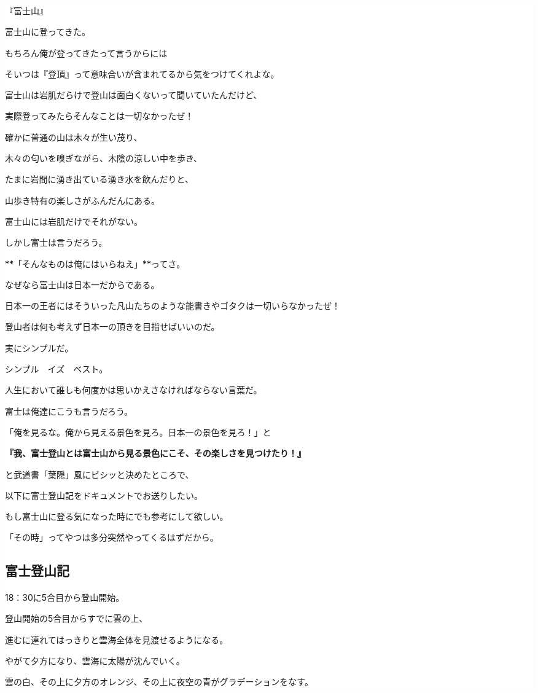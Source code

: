 『富士山』 

富士山に登ってきた。 

もちろん俺が登ってきたって言うからには 

そいつは『登頂』って意味合いが含まれてるから気をつけてくれよな。 

富士山は岩肌だらけで登山は面白くないって聞いていたんだけど、 

実際登ってみたらそんなことは一切なかったぜ！ 

確かに普通の山は木々が生い茂り、 

木々の匂いを嗅ぎながら、木陰の涼しい中を歩き、 

たまに岩間に湧き出ている湧き水を飲んだりと、 

山歩き特有の楽しさがふんだんにある。 

富士山には岩肌だけでそれがない。 

しかし富士は言うだろう。 

**「そんなものは俺にはいらねえ」**ってさ。 

なぜなら富士山は日本一だからである。 

日本一の王者にはそういった凡山たちのような能書きやゴタクは一切いらなかったぜ！ 

登山者は何も考えず日本一の頂きを目指せばいいのだ。 

実にシンプルだ。 

シンプル　イズ　ベスト。 

人生において誰しも何度かは思いかえさなければならない言葉だ。 

富士は俺達にこうも言うだろう。 

「俺を見るな。俺から見える景色を見ろ。日本一の景色を見ろ！」と 

**『我、富士登山とは富士山から見る景色にこそ、その楽しさを見つけたり！』** 

と武道書「葉隠」風にビシッと決めたところで、 

以下に富士登山記をドキュメントでお送りしたい。 

もし富士山に登る気になった時にでも参考にして欲しい。 

「その時」ってやつは多分突然やってくるはずだから。 

## 富士登山記 

 

18：30に5合目から登山開始。 

登山開始の5合目からすでに雲の上、 

進むに連れてはっきりと雲海全体を見渡せるようになる。 

やがて夕方になり、雲海に太陽が沈んでいく。 

雲の白、その上に夕方のオレンジ、その上に夜空の青がグラデーションをなす。 
